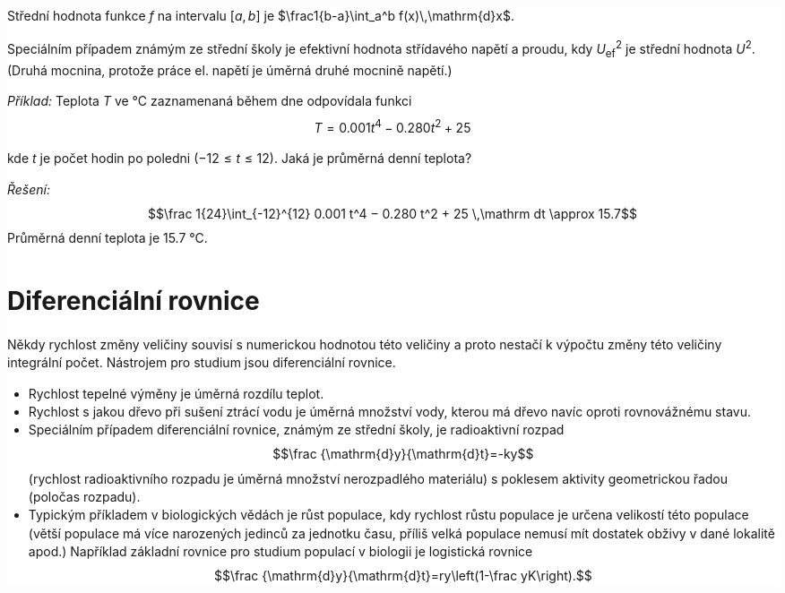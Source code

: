 Střední hodnota funkce $f$ na intervalu $[a,b]$ je $\frac1{b-a}\int_a^b f(x)\,\mathrm{d}x$.

Speciálním případem známým ze střední školy je efektivní hodnota střídavého napětí a proudu,
kdy $U_{\text{ef}}^2$ je střední hodnota $U^2$. (Druhá mocnina,
protože práce el. napětí je úměrná druhé mocnině napětí.)
 

*Příklad:* Teplota $T$ ve °C zaznamenaná během dne odpovídala funkci $$T = 0.001 t^4 − 0.280 t^2 + 25$$

kde $t$ je počet hodin po poledni ($-12 \leq t \leq  12$). Jaká je průměrná denní teplota?

*Řešení:*
$$\frac 1{24}\int_{-12}^{12} 0.001 t^4 − 0.280 t^2 + 25 \,\mathrm dt \approx 15.7$$
Průměrná denní teplota je 15.7 °C.

# Diferenciální rovnice

Někdy rychlost změny veličiny souvisí s numerickou hodnotou této
veličiny a proto nestačí k výpočtu změny této veličiny integrální
počet. Nástrojem pro studium jsou diferenciální rovnice.

* Rychlost tepelné výměny je úměrná rozdílu teplot.
* Rychlost s jakou dřevo při sušení ztrácí vodu je úměrná množství vody,
kterou má dřevo navíc oproti rovnovážnému stavu.
* Speciálním případem diferenciální rovnice, známým ze střední školy, je radioaktivní rozpad
$$\frac {\mathrm{d}y}{\mathrm{d}t}=-ky$$
(rychlost radioaktivního rozpadu je úměrná množství nerozpadlého
materiálu) s poklesem aktivity geometrickou řadou (poločas
rozpadu).
* Typickým příkladem v biologických vědách je růst populace, kdy rychlost růstu
populace je určena velikostí této populace (větší populace má více
narozených jedinců za jednotku času, příliš velká populace nemusí mít
dostatek obživy v dané lokalitě apod.)  Například základní rovnice pro studium populací
v biologii je logistická rovnice $$\frac
{\mathrm{d}y}{\mathrm{d}t}=ry\left(1-\frac yK\right).$$
	
